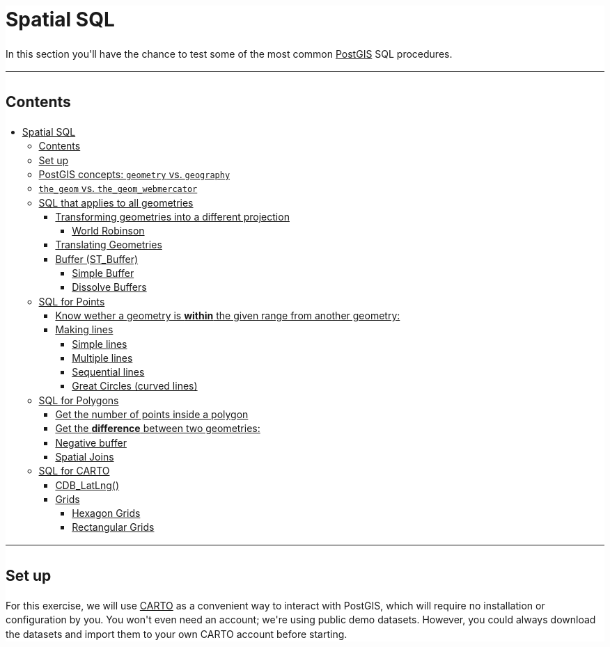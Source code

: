 # Spatial SQL

In this section you'll have the chance to test some of the most common [PostGIS](http://postgis.net/docs/reference.html) SQL procedures.

***

## Contents



- [Spatial SQL](#spatial-sql)
	- [Contents](#contents)
	- [Set up](#set-up)
	- [PostGIS concepts: `geometry` vs. `geography`](#postgis-concepts-geometry-vs-geography)
	- [`the_geom` vs. `the_geom_webmercator`](#thegeom-vs-thegeomwebmercator)
	- [SQL that applies to all geometries](#sql-that-applies-to-all-geometries)
		- [Transforming geometries into a different projection](#transforming-geometries-into-a-different-projection)
			- [World Robinson](#world-robinson)
		- [Translating Geometries](#translating-geometries)
		- [Buffer (ST_Buffer)](#buffer-stbuffer)
			- [Simple Buffer](#simple-buffer)
			- [Dissolve Buffers](#dissolve-buffers)
	- [SQL for Points](#sql-for-points)
		- [Know wether a geometry is **within** the given range from another geometry:](#know-wether-a-geometry-is-within-the-given-range-from-another-geometry)
		- [Making lines<a name="lines"></a>](#making-linesa-namelinesa)
			- [Simple lines](#simple-lines)
			- [Multiple lines](#multiple-lines)
			- [Sequential lines](#sequential-lines)
			- [Great Circles (curved lines)](#great-circles-curved-lines)
	- [SQL for Polygons](#sql-for-polygons)
		- [Get the number of points inside a polygon](#get-the-number-of-points-inside-a-polygon)
		- [Get the **difference** between two geometries:](#get-the-difference-between-two-geometries)
		- [Negative buffer](#negative-buffer)
		- [Spatial Joins](#spatial-joins)
	- [SQL for CARTO](#sql-for-carto)
		- [CDB_LatLng()](#cdblatlng)
		- [Grids](#grids)
			- [Hexagon Grids](#hexagon-grids)
			- [Rectangular Grids](#rectangular-grids)



***

## Set up

For this exercise, we will use [CARTO](https://carto.com) as a convenient way to interact with PostGIS, which will require no installation or configuration by you. You won't even need an account; we're using public demo datasets. However, you could always download the datasets and import them to your own CARTO account before starting.
